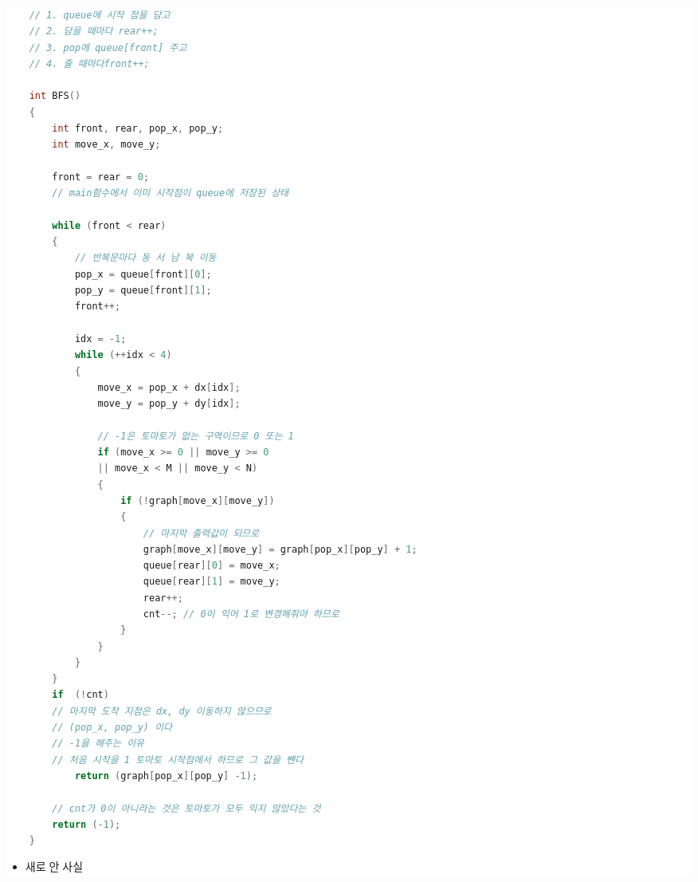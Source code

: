 ```.c
    // 1. queue에 시작 점을 담고
    // 2. 담을 때마다 rear++;
    // 3. pop에 queue[front] 주고 
    // 4. 줄 때마다front++;

    int BFS()
    {
        int front, rear, pop_x, pop_y;
        int move_x, move_y;

        front = rear = 0;
        // main함수에서 이미 시작점이 queue에 저장된 상태

        while (front < rear)
        {
            // 반복문마다 동 서 남 북 이동
            pop_x = queue[front][0];
            pop_y = queue[front][1];
            front++;

            idx = -1;
            while (++idx < 4)
            {
                move_x = pop_x + dx[idx];
                move_y = pop_y + dy[idx];
            
                // -1은 토마토가 없는 구역이므로 0 또는 1
                if (move_x >= 0 || move_y >= 0 
                || move_x < M || move_y < N)
                {
                    if (!graph[move_x][move_y])
                    {
                        // 마지막 출력값이 되므로
                        graph[move_x][move_y] = graph[pop_x][pop_y] + 1;
                        queue[rear][0] = move_x;
                        queue[rear][1] = move_y;
                        rear++;
                        cnt--; // 0이 익어 1로 변경해줘야 하므로
                    }
                }
            }
        }
        if  (!cnt)
        // 마지막 도착 지점은 dx, dy 이동하지 않으므로
        // (pop_x, pop_y) 이다
        // -1을 해주는 이유
        // 처음 시작을 1 토마토 시작점에서 하므로 그 값을 뺀다
            return (graph[pop_x][pop_y] -1);
        
        // cnt가 0이 아니라는 것은 토마토가 모두 익지 않았다는 것
        return (-1);
    }

```
-  새로 안 사실
